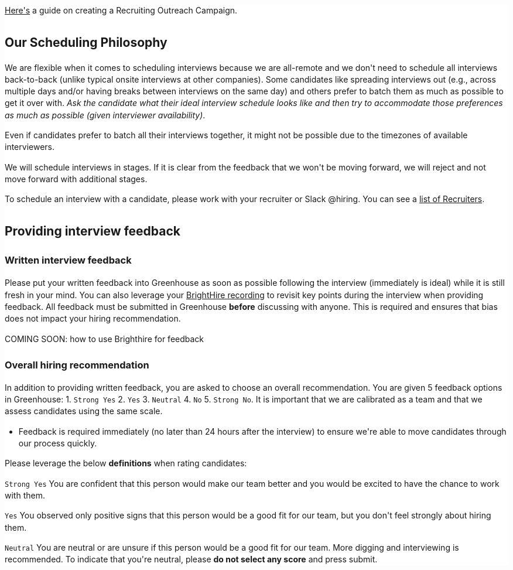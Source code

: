 [Here's](https://docs.google.com/document/d/1c2ZI6IfvkK7syuo8aIBSnWpCF8SqAD12TiPSkTKqhp4/edit) a guide on creating a Recruiting Outreach Campaign.

## Our Scheduling Philosophy

We are flexible when it comes to scheduling interviews because we are all-remote and we don't need to schedule all interviews back-to-back (unlike typical onsite interviews at other companies). Some candidates like spreading interviews out (e.g., across multiple days and/or having breaks between interviews on the same day) and others prefer to batch them as much as possible to get it over with. _Ask the candidate what their ideal interview schedule looks like and then try to accommodate those preferences as much as possible (given interviewer availability)_.

Even if candidates prefer to batch all their interviews together, it might not be possible due to the timezones of available interviewers.

We will schedule interviews in stages. If it is clear from the feedback that we won't be moving forward, we will reject and not move forward with additional stages.

To schedule an interview with a candidate, please work with your recruiter or Slack @hiring. You can see a [list of Recruiters](../index.md#talent-team-members).

## Providing interview feedback

### Written interview feedback

Please put your written feedback into Greenhouse as soon as possible following the interview (immediately is ideal) while it is still fresh in your mind. You can also leverage your [BrightHire recording](../tools/guide_to_using_brighthire.md) to revisit key points during the interview when providing feedback. All feedback must be submitted in Greenhouse **before** discussing with anyone. This is required and ensures that bias does not impact your hiring recommendation.

COMING SOON: how to use Brighthire for feedback

### Overall hiring recommendation

In addition to providing written feedback, you are asked to choose an overall recommendation. You are given 5 feedback options in Greenhouse: 1. `Strong Yes` 2. `Yes` 3. `Neutral` 4. `No` 5. `Strong No`. It is important that we are calibrated as a team and that we assess candidates using the same scale.

- Feedback is required immediately (no later than 24 hours after the interview) to ensure we're able to move candidates through our process quickly.

Please leverage the below **definitions** when rating candidates:

`Strong Yes` You are confident that this person would make our team better and you would be excited to have the chance to work with them.

`Yes` You observed only positive signs that this person would be a good fit for our team, but you don't feel strongly about hiring them.

`Neutral` You are neutral or are unsure if this person would be a good fit for our team. More digging and interviewing is recommended. To indicate that you're neutral, please **do not select any score** and press submit.
